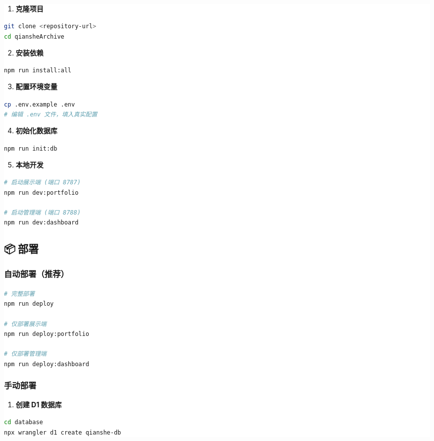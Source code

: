 1. **克隆项目**

```bash
git clone <repository-url>
cd qiansheArchive
```

2. **安装依赖**

```bash
npm run install:all
```

3. **配置环境变量**

```bash
cp .env.example .env
# 编辑 .env 文件，填入真实配置
```

4. **初始化数据库**

```bash
npm run init:db
```

5. **本地开发**

```bash
# 启动展示端 (端口 8787)
npm run dev:portfolio

# 启动管理端 (端口 8788)
npm run dev:dashboard
```

## 📦 部署

### 自动部署（推荐）

```bash
# 完整部署
npm run deploy

# 仅部署展示端
npm run deploy:portfolio

# 仅部署管理端
npm run deploy:dashboard
```

### 手动部署

1. **创建 D1 数据库**

```bash
cd database
npx wrangler d1 create qianshe-db
```
